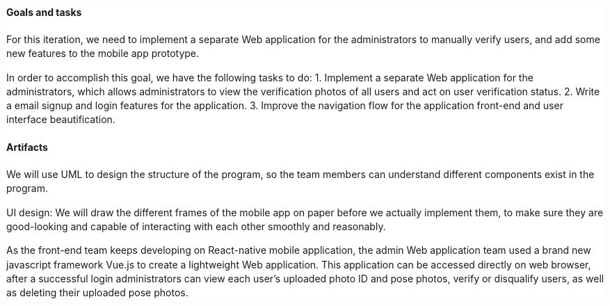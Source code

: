 #### Goals and tasks

For this iteration, we need to implement a separate Web application for the administrators to manually verify users, and add some new features to the mobile app prototype.

In order to accomplish this goal, we have the following tasks to do: 1. Implement a separate Web application for the administrators, which allows administrators to view the verification photos of all users and act on user verification status. 2. Write a email signup and login features for the application. 3. Improve the navigation flow for the application front-end and user interface beautification.


#### Artifacts

We will use UML to design the structure of the program, so the team members can understand different components exist in the program.

UI design: We will draw the different frames of the mobile app on paper before we actually implement them, to make sure they are good-looking and capable of interacting with each other smoothly and reasonably.

As the front-end team keeps developing on React-native mobile application, the admin Web application team used a brand new javascript framework Vue.js to create a lightweight Web application. This application can be accessed directly on web browser, after a successful login administrators can view each user’s uploaded photo ID and pose photos, verify or disqualify users, as well as deleting their uploaded pose photos. 



